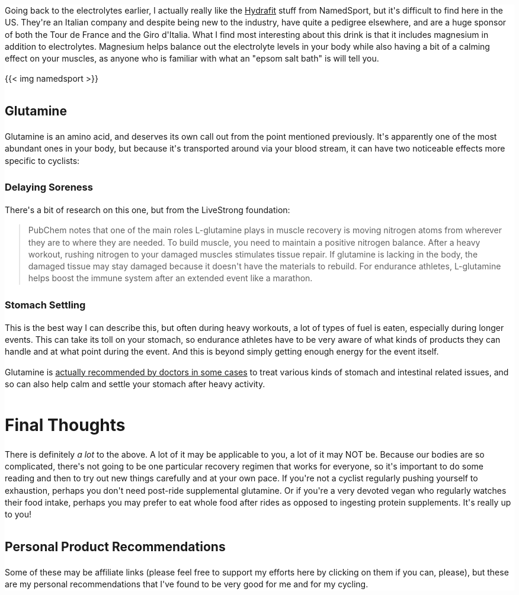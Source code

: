 Going back to the electrolytes earlier, I actually really like the [Hydrafit](https://www.namedsport.com/en/sports/hydrafit-400g-sportbottle-hydra2pro-2021-1.html) stuff from NamedSport, but it's difficult to find here in the US. They're an Italian company and despite being new to the industry, have quite a pedigree elsewhere, and are a huge sponsor of both the Tour de France and the Giro d'Italia. What I find most interesting about this drink is that it includes magnesium in addition to electrolytes. Magnesium helps balance out the electrolyte levels in your body while also having a bit of a calming effect on your muscles, as anyone who is familiar with what an "epsom salt bath" is will tell you.

{{< img namedsport >}}

## Glutamine
Glutamine is an amino acid, and deserves its own call out from the point mentioned previously. It's apparently one of the most abundant ones in your body, but because it's transported around via your blood stream, it can have two noticeable effects more specific to cyclists:

### Delaying Soreness
There's a bit of research on this one, but from the LiveStrong foundation:

> PubChem notes that one of the main roles L-glutamine plays in muscle recovery is moving nitrogen atoms from wherever they are to where they are needed. To build muscle, you need to maintain a positive nitrogen balance. After a heavy workout, rushing nitrogen to your damaged muscles stimulates tissue repair. If glutamine is lacking in the body, the damaged tissue may stay damaged because it doesn't have the materials to rebuild. For endurance athletes, L-glutamine helps boost the immune system after an extended event like a marathon.

### Stomach Settling
This is the best way I can describe this, but often during heavy workouts, a lot of types of fuel is eaten, especially during longer events. This can take its toll on your stomach, so endurance athletes have to be very aware of what kinds of products they can handle and at what point during the event. And this is beyond simply getting enough energy for the event itself.

Glutamine is [actually recommended by doctors in some cases](https://badgut.org/information-centre/health-nutrition/glutamine/) to treat various kinds of stomach and intestinal related issues, and so can also help calm and settle your stomach after heavy activity.

# Final Thoughts
There is definitely _a lot_ to the above. A lot of it may be applicable to you, a lot of it may NOT be. Because our bodies are so complicated, there's not going to be one particular recovery regimen that works for everyone, so it's important to do some reading and then to try out new things carefully and at your own pace. If you're not a cyclist regularly pushing yourself to exhaustion, perhaps you don't need post-ride supplemental glutamine. Or if you're a very devoted vegan who regularly watches their food intake, perhaps you may prefer to eat whole food after rides as opposed to ingesting protein supplements. It's really up to you!

## Personal Product Recommendations
Some of these may be affiliate links (please feel free to support my efforts here by clicking on them if you can, please), but these are my personal recommendations that I've found to be very good for me and for my cycling.
